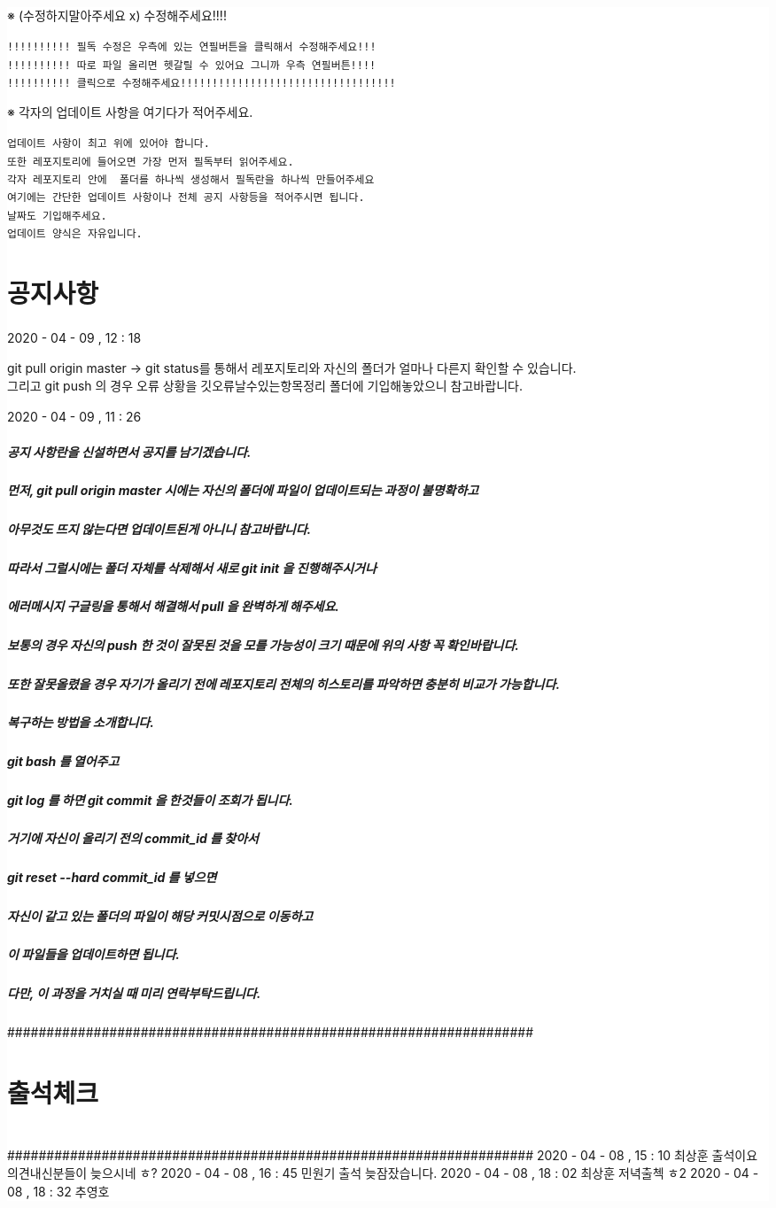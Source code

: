 ※ (수정하지말아주세요 x) 수정해주세요!!!!

	!!!!!!!!!! 필독 수정은 우측에 있는 연필버튼을 클릭해서 수정해주세요!!!
	!!!!!!!!!! 따로 파일 올리면 헷갈릴 수 있어요 그니까 우측 연필버튼!!!!
	!!!!!!!!!! 클릭으로 수정해주세요!!!!!!!!!!!!!!!!!!!!!!!!!!!!!!!!!!

※ 각자의 업데이트 사항을 여기다가 적어주세요.

	업데이트 사항이 최고 위에 있어야 합니다. 
	또한 레포지토리에 들어오면 가장 먼저 필독부터 읽어주세요. 
	각자 레포지토리 안에  폴더를 하나씩 생성해서 필독란을 하나씩 만들어주세요
	여기에는 간단한 업데이트 사항이나 전체 공지 사항등을 적어주시면 됩니다.
	날짜도 기입해주세요.
	업데이트 양식은 자유입니다.



#			     공지사항                              

2020 - 04 - 09 , 12 : 18 

git pull origin master -> git status를 통해서 레포지토리와 자신의 폴더가 얼마나 다른지 확인할 수 있습니다.\
그리고 git push 의 경우 오류 상황을 깃오류날수있는항목정리 폴더에 기입해놓았으니 참고바랍니다.

2020 - 04 - 09 , 11 : 26 

##### 공지 사항란을 신설하면서 공지를 남기겠습니다.
##### 먼저, git pull origin master 시에는 자신의 폴더에 파일이 업데이트되는 과정이 불명확하고
##### 아무것도 뜨지 않는다면 업데이트된게 아니니 참고바랍니다.

##### 따라서 그럴시에는 폴더 자체를 삭제해서 새로 git init 을 진행해주시거나
##### 에러메시지 구글링을 통해서 해결해서 pull 을 완벽하게 해주세요.

##### 보통의 경우 자신의 push 한 것이 잘못된 것을 모를 가능성이 크기 때문에 위의 사항 꼭 확인바랍니다.
##### 또한 잘못올렸을 경우 자기가 올리기 전에 레포지토리 전체의 히스토리를 파악하면 충분히 비교가 가능합니다.
##### 복구하는 방법을 소개합니다.

##### git bash 를 열어주고
##### git log 를 하면 git commit 을 한것들이 조회가 됩니다.
##### 거기에 자신이 올리기 전의 commit_id 를 찾아서
##### git reset --hard commit_id 를 넣으면
##### 자신이 같고 있는 폴더의 파일이 해당 커밋시점으로 이동하고
##### 이 파일들을 업데이트하면 됩니다.
##### 다만, 이 과정을 거치실 때 미리 연락부탁드립니다.

###################################################################
#                                                                 #
#			     출석체크                              #
#                                                                 #
###################################################################
2020 - 04 - 08 , 15 : 10 최상훈 출석이요 의견내신분들이 늦으시네 ㅎ?
2020 - 04 - 08 , 16 : 45 민원기 출석 늦잠잤습니다.
2020 - 04 - 08 , 18 : 02 최상훈 저녁출첵 ㅎ2
2020 - 04 - 08 , 18 : 32 추영호